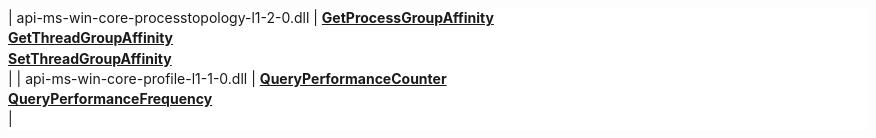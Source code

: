 | api-ms-win-core-processtopology-l1-2-0.dll     | [**GetProcessGroupAffinity**](/windows/win32/api/processtopologyapi/nf-processtopologyapi-getprocessgroupaffinity)<br/> [**GetThreadGroupAffinity**](/windows/win32/api/processtopologyapi/nf-processtopologyapi-getthreadgroupaffinity)<br/> [**SetThreadGroupAffinity**](/windows/win32/api/processtopologyapi/nf-processtopologyapi-setthreadgroupaffinity)<br/>
|
| api-ms-win-core-profile-l1-1-0.dll             | [**QueryPerformanceCounter**](/windows/win32/api/profileapi/nf-profileapi-queryperformancecounter)<br/> [**QueryPerformanceFrequency**](/windows/win32/api/profileapi/nf-profileapi-queryperformancefrequency)<br/>
|
